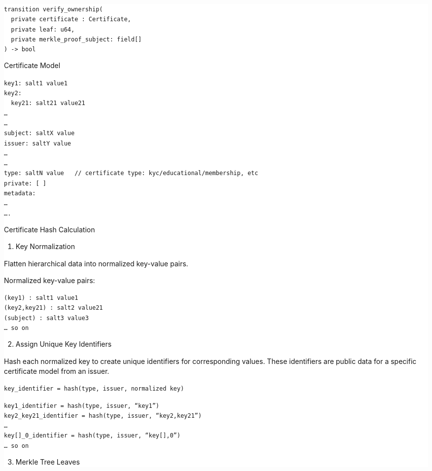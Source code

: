 ```
transition verify_ownership(
  private certificate : Certificate,
  private leaf: u64,
  private merkle_proof_subject: field[]
) -> bool
```

Certificate Model

```
key1: salt1 value1  
key2:  
  key21: salt21 value21
…
…
subject: saltX value
issuer: saltY value
…
…
type: saltN value	// certificate type: kyc/educational/membership, etc
private: [ ]  
metadata:
…
….
```

Certificate Hash Calculation

1. Key Normalization

  Flatten hierarchical data into normalized key-value pairs.

  Normalized key-value pairs:
  
  ```
  (key1) : salt1 value1
  (key2,key21) : salt2 value21
  (subject) : salt3 value3
  … so on
  ```

2. Assign Unique Key Identifiers
 
  Hash each normalized key to create unique identifiers for corresponding values. These identifiers are public data for a specific certificate model from an issuer.
  ```
  key_identifier = hash(type, issuer, normalized key)
  ```
  ```
  key1_identifier = hash(type, issuer, “key1”)
  key2_key21_identifier = hash(type, issuer, “key2,key21”)
  …
  key[]_0_identifier = hash(type, issuer, “key[],0”)
  … so on
  ```

3. Merkle Tree Leaves
